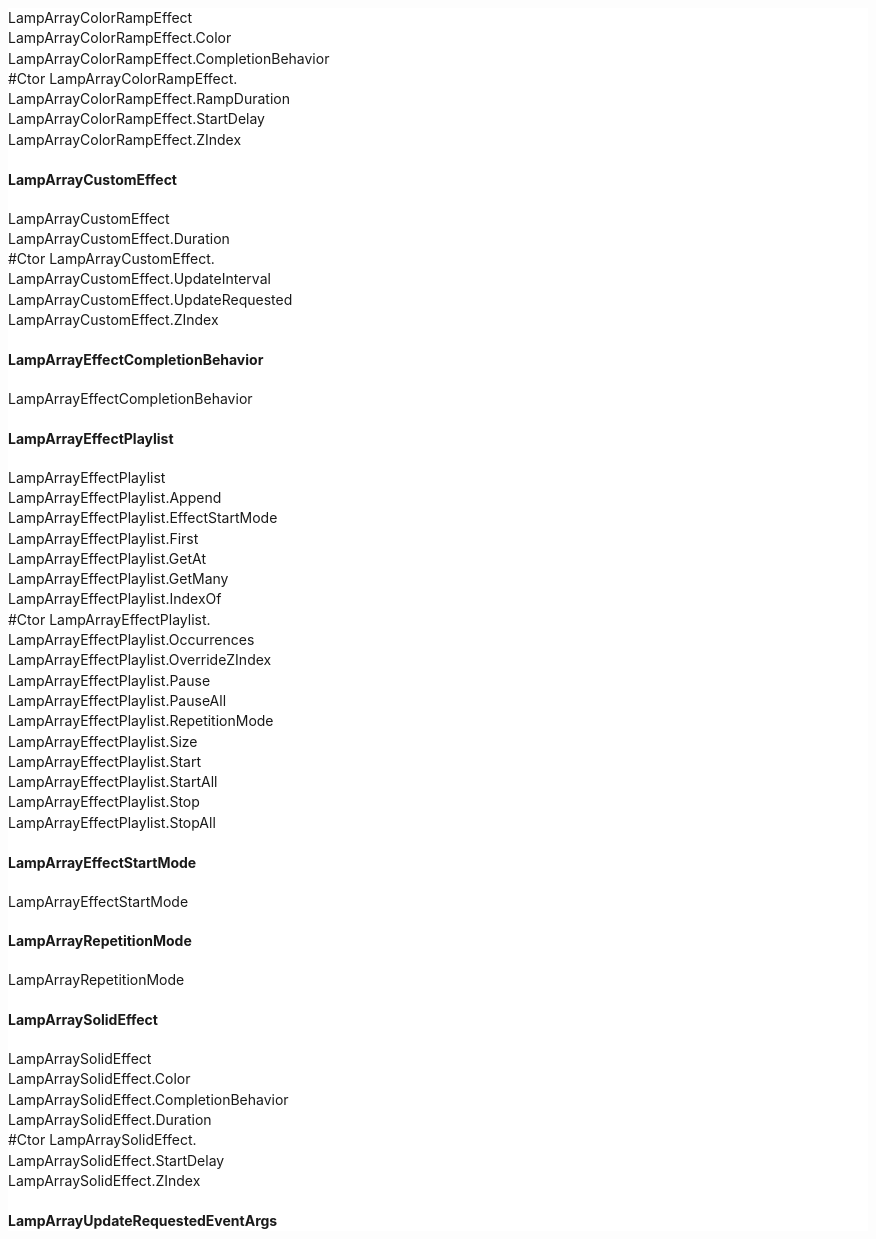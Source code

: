 LampArrayColorRampEffect <br> LampArrayColorRampEffect.Color <br> LampArrayColorRampEffect.CompletionBehavior <br> #Ctor LampArrayColorRampEffect. <br> LampArrayColorRampEffect.RampDuration <br> LampArrayColorRampEffect.StartDelay <br> LampArrayColorRampEffect.ZIndex

#### [<a name="lamparraycustomeffect"></a>LampArrayCustomEffect](https://docs.microsoft.com/uwp/api/windows.devices.lights.effects.lamparraycustomeffect)

LampArrayCustomEffect <br> LampArrayCustomEffect.Duration <br> #Ctor LampArrayCustomEffect. <br> LampArrayCustomEffect.UpdateInterval <br> LampArrayCustomEffect.UpdateRequested <br> LampArrayCustomEffect.ZIndex

#### [<a name="lamparrayeffectcompletionbehavior"></a>LampArrayEffectCompletionBehavior](https://docs.microsoft.com/uwp/api/windows.devices.lights.effects.lamparrayeffectcompletionbehavior)

LampArrayEffectCompletionBehavior

#### [<a name="lamparrayeffectplaylist"></a>LampArrayEffectPlaylist](https://docs.microsoft.com/uwp/api/windows.devices.lights.effects.lamparrayeffectplaylist)

LampArrayEffectPlaylist <br> LampArrayEffectPlaylist.Append <br> LampArrayEffectPlaylist.EffectStartMode <br> LampArrayEffectPlaylist.First <br> LampArrayEffectPlaylist.GetAt <br> LampArrayEffectPlaylist.GetMany <br> LampArrayEffectPlaylist.IndexOf <br> #Ctor LampArrayEffectPlaylist. <br> LampArrayEffectPlaylist.Occurrences <br> LampArrayEffectPlaylist.OverrideZIndex <br> LampArrayEffectPlaylist.Pause <br> LampArrayEffectPlaylist.PauseAll <br> LampArrayEffectPlaylist.RepetitionMode <br> LampArrayEffectPlaylist.Size <br> LampArrayEffectPlaylist.Start <br> LampArrayEffectPlaylist.StartAll <br> LampArrayEffectPlaylist.Stop <br> LampArrayEffectPlaylist.StopAll

#### [<a name="lamparrayeffectstartmode"></a>LampArrayEffectStartMode](https://docs.microsoft.com/uwp/api/windows.devices.lights.effects.lamparrayeffectstartmode)

LampArrayEffectStartMode

#### [<a name="lamparrayrepetitionmode"></a>LampArrayRepetitionMode](https://docs.microsoft.com/uwp/api/windows.devices.lights.effects.lamparrayrepetitionmode)

LampArrayRepetitionMode

#### [<a name="lamparraysolideffect"></a>LampArraySolidEffect](https://docs.microsoft.com/uwp/api/windows.devices.lights.effects.lamparraysolideffect)

LampArraySolidEffect <br> LampArraySolidEffect.Color <br> LampArraySolidEffect.CompletionBehavior <br> LampArraySolidEffect.Duration <br> #Ctor LampArraySolidEffect. <br> LampArraySolidEffect.StartDelay <br> LampArraySolidEffect.ZIndex

#### [<a name="lamparrayupdaterequestedeventargs"></a>LampArrayUpdateRequestedEventArgs](https://docs.microsoft.com/uwp/api/windows.devices.lights.effects.lamparrayupdaterequestedeventargs)

